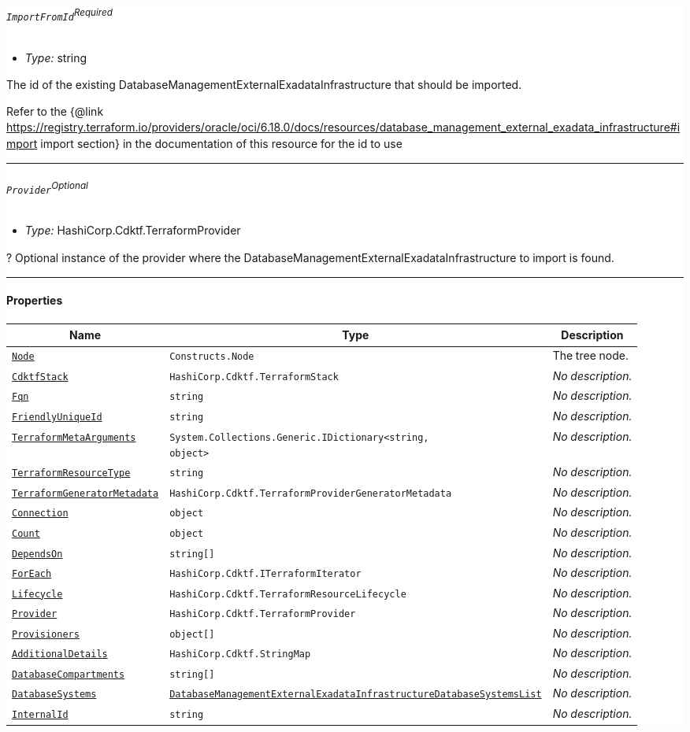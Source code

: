 
###### `ImportFromId`<sup>Required</sup> <a name="ImportFromId" id="rhizo-co-terraform-provider-oci.databaseManagementExternalExadataInfrastructure.DatabaseManagementExternalExadataInfrastructure.generateConfigForImport.parameter.importFromId"></a>

- *Type:* string

The id of the existing DatabaseManagementExternalExadataInfrastructure that should be imported.

Refer to the {@link https://registry.terraform.io/providers/oracle/oci/6.18.0/docs/resources/database_management_external_exadata_infrastructure#import import section} in the documentation of this resource for the id to use

---

###### `Provider`<sup>Optional</sup> <a name="Provider" id="rhizo-co-terraform-provider-oci.databaseManagementExternalExadataInfrastructure.DatabaseManagementExternalExadataInfrastructure.generateConfigForImport.parameter.provider"></a>

- *Type:* HashiCorp.Cdktf.TerraformProvider

? Optional instance of the provider where the DatabaseManagementExternalExadataInfrastructure to import is found.

---

#### Properties <a name="Properties" id="Properties"></a>

| **Name** | **Type** | **Description** |
| --- | --- | --- |
| <code><a href="#rhizo-co-terraform-provider-oci.databaseManagementExternalExadataInfrastructure.DatabaseManagementExternalExadataInfrastructure.property.node">Node</a></code> | <code>Constructs.Node</code> | The tree node. |
| <code><a href="#rhizo-co-terraform-provider-oci.databaseManagementExternalExadataInfrastructure.DatabaseManagementExternalExadataInfrastructure.property.cdktfStack">CdktfStack</a></code> | <code>HashiCorp.Cdktf.TerraformStack</code> | *No description.* |
| <code><a href="#rhizo-co-terraform-provider-oci.databaseManagementExternalExadataInfrastructure.DatabaseManagementExternalExadataInfrastructure.property.fqn">Fqn</a></code> | <code>string</code> | *No description.* |
| <code><a href="#rhizo-co-terraform-provider-oci.databaseManagementExternalExadataInfrastructure.DatabaseManagementExternalExadataInfrastructure.property.friendlyUniqueId">FriendlyUniqueId</a></code> | <code>string</code> | *No description.* |
| <code><a href="#rhizo-co-terraform-provider-oci.databaseManagementExternalExadataInfrastructure.DatabaseManagementExternalExadataInfrastructure.property.terraformMetaArguments">TerraformMetaArguments</a></code> | <code>System.Collections.Generic.IDictionary<string, object></code> | *No description.* |
| <code><a href="#rhizo-co-terraform-provider-oci.databaseManagementExternalExadataInfrastructure.DatabaseManagementExternalExadataInfrastructure.property.terraformResourceType">TerraformResourceType</a></code> | <code>string</code> | *No description.* |
| <code><a href="#rhizo-co-terraform-provider-oci.databaseManagementExternalExadataInfrastructure.DatabaseManagementExternalExadataInfrastructure.property.terraformGeneratorMetadata">TerraformGeneratorMetadata</a></code> | <code>HashiCorp.Cdktf.TerraformProviderGeneratorMetadata</code> | *No description.* |
| <code><a href="#rhizo-co-terraform-provider-oci.databaseManagementExternalExadataInfrastructure.DatabaseManagementExternalExadataInfrastructure.property.connection">Connection</a></code> | <code>object</code> | *No description.* |
| <code><a href="#rhizo-co-terraform-provider-oci.databaseManagementExternalExadataInfrastructure.DatabaseManagementExternalExadataInfrastructure.property.count">Count</a></code> | <code>object</code> | *No description.* |
| <code><a href="#rhizo-co-terraform-provider-oci.databaseManagementExternalExadataInfrastructure.DatabaseManagementExternalExadataInfrastructure.property.dependsOn">DependsOn</a></code> | <code>string[]</code> | *No description.* |
| <code><a href="#rhizo-co-terraform-provider-oci.databaseManagementExternalExadataInfrastructure.DatabaseManagementExternalExadataInfrastructure.property.forEach">ForEach</a></code> | <code>HashiCorp.Cdktf.ITerraformIterator</code> | *No description.* |
| <code><a href="#rhizo-co-terraform-provider-oci.databaseManagementExternalExadataInfrastructure.DatabaseManagementExternalExadataInfrastructure.property.lifecycle">Lifecycle</a></code> | <code>HashiCorp.Cdktf.TerraformResourceLifecycle</code> | *No description.* |
| <code><a href="#rhizo-co-terraform-provider-oci.databaseManagementExternalExadataInfrastructure.DatabaseManagementExternalExadataInfrastructure.property.provider">Provider</a></code> | <code>HashiCorp.Cdktf.TerraformProvider</code> | *No description.* |
| <code><a href="#rhizo-co-terraform-provider-oci.databaseManagementExternalExadataInfrastructure.DatabaseManagementExternalExadataInfrastructure.property.provisioners">Provisioners</a></code> | <code>object[]</code> | *No description.* |
| <code><a href="#rhizo-co-terraform-provider-oci.databaseManagementExternalExadataInfrastructure.DatabaseManagementExternalExadataInfrastructure.property.additionalDetails">AdditionalDetails</a></code> | <code>HashiCorp.Cdktf.StringMap</code> | *No description.* |
| <code><a href="#rhizo-co-terraform-provider-oci.databaseManagementExternalExadataInfrastructure.DatabaseManagementExternalExadataInfrastructure.property.databaseCompartments">DatabaseCompartments</a></code> | <code>string[]</code> | *No description.* |
| <code><a href="#rhizo-co-terraform-provider-oci.databaseManagementExternalExadataInfrastructure.DatabaseManagementExternalExadataInfrastructure.property.databaseSystems">DatabaseSystems</a></code> | <code><a href="#rhizo-co-terraform-provider-oci.databaseManagementExternalExadataInfrastructure.DatabaseManagementExternalExadataInfrastructureDatabaseSystemsList">DatabaseManagementExternalExadataInfrastructureDatabaseSystemsList</a></code> | *No description.* |
| <code><a href="#rhizo-co-terraform-provider-oci.databaseManagementExternalExadataInfrastructure.DatabaseManagementExternalExadataInfrastructure.property.internalId">InternalId</a></code> | <code>string</code> | *No description.* |
